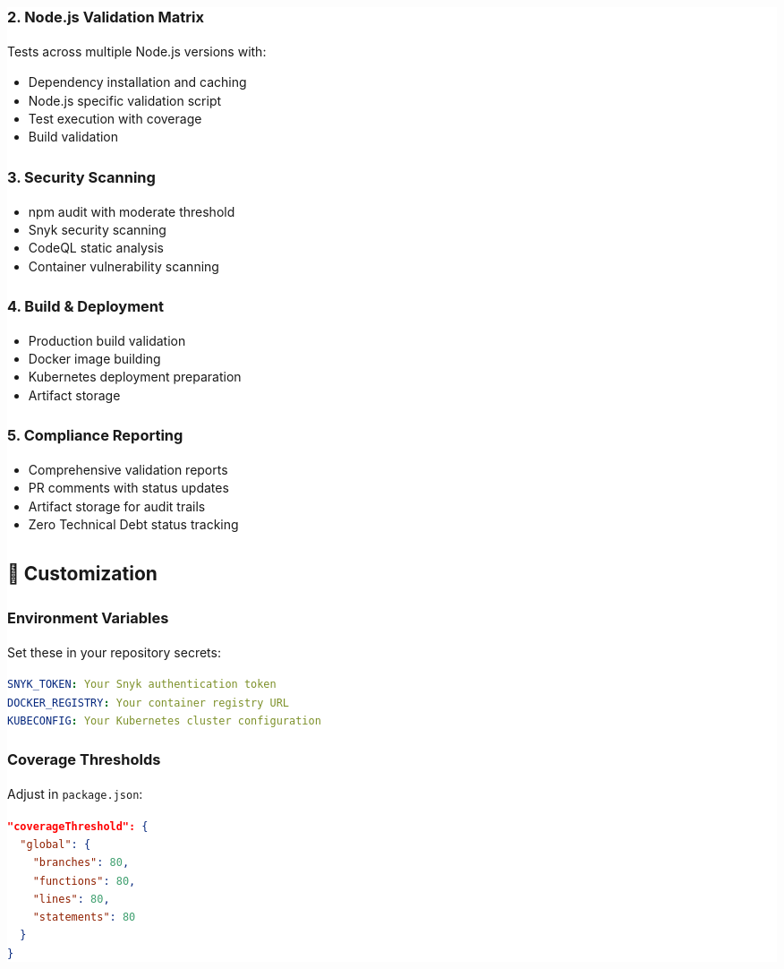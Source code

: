 ### 2. Node.js Validation Matrix

Tests across multiple Node.js versions with:
- Dependency installation and caching
- Node.js specific validation script
- Test execution with coverage
- Build validation

### 3. Security Scanning

- npm audit with moderate threshold
- Snyk security scanning
- CodeQL static analysis
- Container vulnerability scanning

### 4. Build & Deployment

- Production build validation
- Docker image building
- Kubernetes deployment preparation
- Artifact storage

### 5. Compliance Reporting

- Comprehensive validation reports
- PR comments with status updates
- Artifact storage for audit trails
- Zero Technical Debt status tracking

## 🔧 Customization

### Environment Variables

Set these in your repository secrets:

```yaml
SNYK_TOKEN: Your Snyk authentication token
DOCKER_REGISTRY: Your container registry URL
KUBECONFIG: Your Kubernetes cluster configuration
```

### Coverage Thresholds

Adjust in `package.json`:

```json
"coverageThreshold": {
  "global": {
    "branches": 80,
    "functions": 80,
    "lines": 80,
    "statements": 80
  }
}
```
